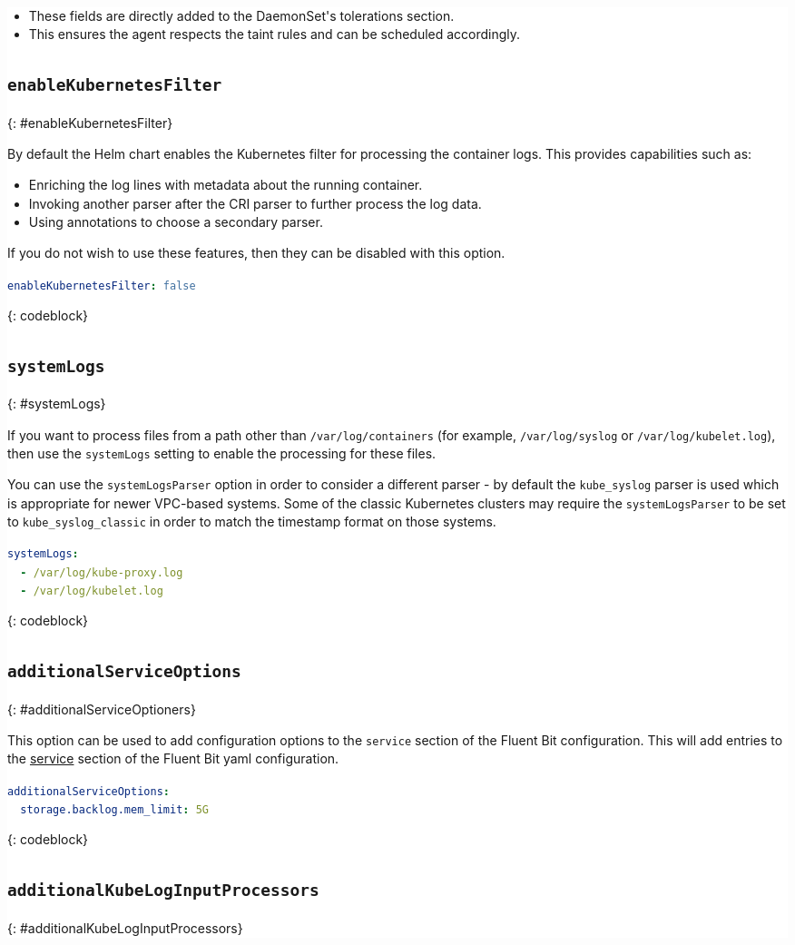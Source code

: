 - These fields are directly added to the DaemonSet's tolerations section.
- This ensures the agent respects the taint rules and can be scheduled accordingly.

## `enableKubernetesFilter`
{: #enableKubernetesFilter}

By default the Helm chart enables the Kubernetes filter for processing the container logs.  This provides capabilities such as:

- Enriching the log lines with metadata about the running container.
- Invoking another parser after the CRI parser to further process the log data.
- Using annotations to choose a secondary parser.

If you do not wish to use these features, then they can be disabled with this option.

```yaml
enableKubernetesFilter: false
```
{: codeblock}

## `systemLogs`
{: #systemLogs}

If you want to process files from a path other than `/var/log/containers` (for example, `/var/log/syslog` or `/var/log/kubelet.log`), then use the `systemLogs` setting to enable the processing for these files.

You can use the `systemLogsParser` option in order to consider a different parser - by default the `kube_syslog` parser is used which is appropriate for newer VPC-based systems.  Some of the classic Kubernetes clusters may require the `systemLogsParser` to be set to `kube_syslog_classic` in order to match the timestamp format on those systems.

```yaml
systemLogs:
  - /var/log/kube-proxy.log
  - /var/log/kubelet.log
```
{: codeblock}

## `additionalServiceOptions`
{: #additionalServiceOptioners}

This option can be used to add configuration options to the `service` section of the Fluent Bit configuration. This will add entries to the [service](https://docs.fluentbit.io/manual/administration/configuring-fluent-bit/yaml/service-section) section of the Fluent Bit yaml configuration.

```yaml
additionalServiceOptions:
  storage.backlog.mem_limit: 5G
```
{: codeblock}

## `additionalKubeLogInputProcessors`
{: #additionalKubeLogInputProcessors}
